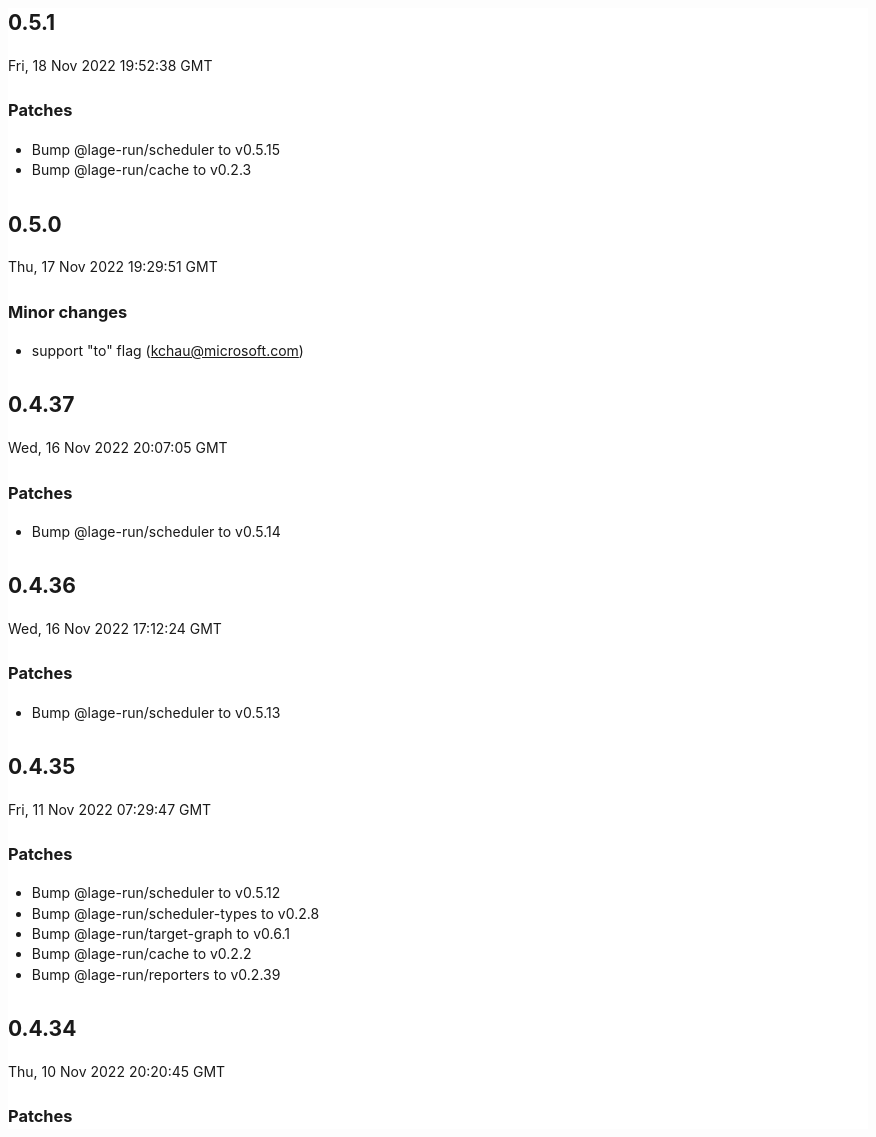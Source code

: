 ## 0.5.1

Fri, 18 Nov 2022 19:52:38 GMT

### Patches

- Bump @lage-run/scheduler to v0.5.15
- Bump @lage-run/cache to v0.2.3

## 0.5.0

Thu, 17 Nov 2022 19:29:51 GMT

### Minor changes

- support "to" flag (kchau@microsoft.com)

## 0.4.37

Wed, 16 Nov 2022 20:07:05 GMT

### Patches

- Bump @lage-run/scheduler to v0.5.14

## 0.4.36

Wed, 16 Nov 2022 17:12:24 GMT

### Patches

- Bump @lage-run/scheduler to v0.5.13

## 0.4.35

Fri, 11 Nov 2022 07:29:47 GMT

### Patches

- Bump @lage-run/scheduler to v0.5.12
- Bump @lage-run/scheduler-types to v0.2.8
- Bump @lage-run/target-graph to v0.6.1
- Bump @lage-run/cache to v0.2.2
- Bump @lage-run/reporters to v0.2.39

## 0.4.34

Thu, 10 Nov 2022 20:20:45 GMT

### Patches
